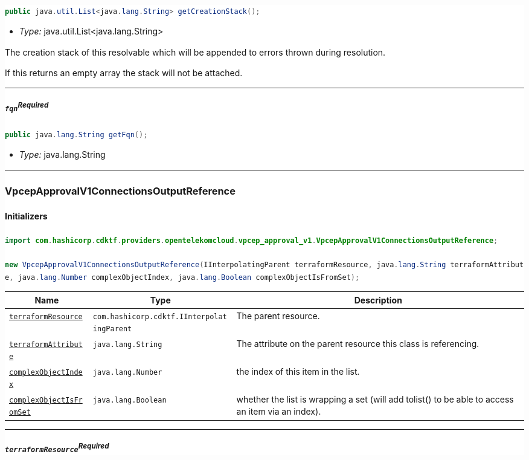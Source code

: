 ```java
public java.util.List<java.lang.String> getCreationStack();
```

- *Type:* java.util.List<java.lang.String>

The creation stack of this resolvable which will be appended to errors thrown during resolution.

If this returns an empty array the stack will not be attached.

---

##### `fqn`<sup>Required</sup> <a name="fqn" id="@cdktf/provider-opentelekomcloud.vpcepApprovalV1.VpcepApprovalV1ConnectionsList.property.fqn"></a>

```java
public java.lang.String getFqn();
```

- *Type:* java.lang.String

---


### VpcepApprovalV1ConnectionsOutputReference <a name="VpcepApprovalV1ConnectionsOutputReference" id="@cdktf/provider-opentelekomcloud.vpcepApprovalV1.VpcepApprovalV1ConnectionsOutputReference"></a>

#### Initializers <a name="Initializers" id="@cdktf/provider-opentelekomcloud.vpcepApprovalV1.VpcepApprovalV1ConnectionsOutputReference.Initializer"></a>

```java
import com.hashicorp.cdktf.providers.opentelekomcloud.vpcep_approval_v1.VpcepApprovalV1ConnectionsOutputReference;

new VpcepApprovalV1ConnectionsOutputReference(IInterpolatingParent terraformResource, java.lang.String terraformAttribute, java.lang.Number complexObjectIndex, java.lang.Boolean complexObjectIsFromSet);
```

| **Name** | **Type** | **Description** |
| --- | --- | --- |
| <code><a href="#@cdktf/provider-opentelekomcloud.vpcepApprovalV1.VpcepApprovalV1ConnectionsOutputReference.Initializer.parameter.terraformResource">terraformResource</a></code> | <code>com.hashicorp.cdktf.IInterpolatingParent</code> | The parent resource. |
| <code><a href="#@cdktf/provider-opentelekomcloud.vpcepApprovalV1.VpcepApprovalV1ConnectionsOutputReference.Initializer.parameter.terraformAttribute">terraformAttribute</a></code> | <code>java.lang.String</code> | The attribute on the parent resource this class is referencing. |
| <code><a href="#@cdktf/provider-opentelekomcloud.vpcepApprovalV1.VpcepApprovalV1ConnectionsOutputReference.Initializer.parameter.complexObjectIndex">complexObjectIndex</a></code> | <code>java.lang.Number</code> | the index of this item in the list. |
| <code><a href="#@cdktf/provider-opentelekomcloud.vpcepApprovalV1.VpcepApprovalV1ConnectionsOutputReference.Initializer.parameter.complexObjectIsFromSet">complexObjectIsFromSet</a></code> | <code>java.lang.Boolean</code> | whether the list is wrapping a set (will add tolist() to be able to access an item via an index). |

---

##### `terraformResource`<sup>Required</sup> <a name="terraformResource" id="@cdktf/provider-opentelekomcloud.vpcepApprovalV1.VpcepApprovalV1ConnectionsOutputReference.Initializer.parameter.terraformResource"></a>
